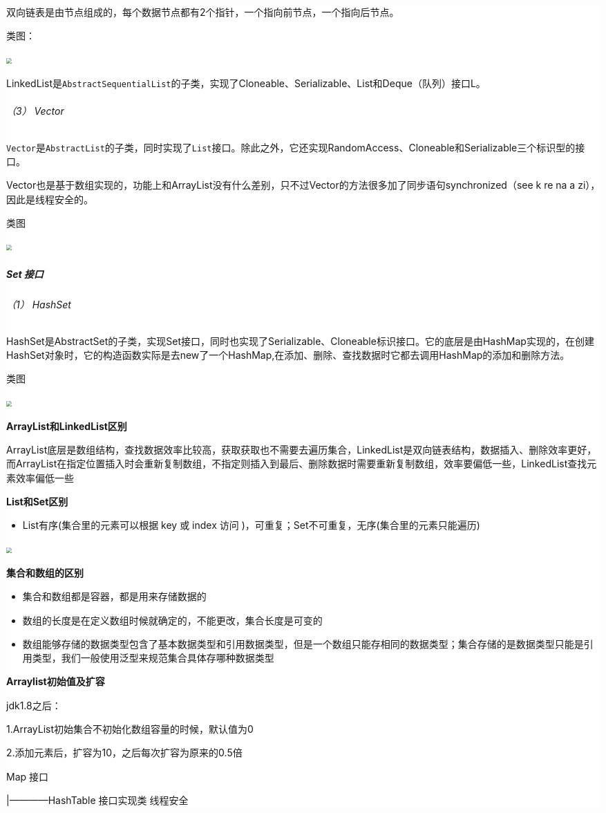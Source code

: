 双向链表是由节点组成的，每个数据节点都有2个指针，一个指向前节点，一个指向后节点。

类图：

<img src="https://cdn.jsdelivr.net/gh/jbz9/picture@main/image/1649941841333image-20201016163347919.png" style="zoom:50%;" />

LinkedList是`AbstractSequentialList`的子类，实现了Cloneable、Serializable、List和Deque（队列）接口L。

###### （3） Vector

`Vector`是`AbstractList`的子类，同时实现了`List`接口。除此之外，它还实现RandomAccess、Cloneable和Serializable三个标识型的接口。

Vector也是基于数组实现的，功能上和ArrayList没有什么差别，只不过Vector的方法很多加了同步语句synchronized（see  k re na a zi），因此是线程安全的。

类图

<img src="https://cdn.jsdelivr.net/gh/jbz9/picture@main/image/1649941948333image-20201017165530086.png" style="zoom:50%;" />

##### Set 接口

###### （1） HashSet

HashSet是AbstractSet的子类，实现Set接口，同时也实现了Serializable、Cloneable标识接口。它的底层是由HashMap实现的，在创建HashSet对象时，它的构造函数实际是去new了一个HashMap,在添加、删除、查找数据时它都去调用HashMap的添加和删除方法。

类图

<img src="https://cdn.jsdelivr.net/gh/jbz9/picture@main/image/1649942047334image-20201017174125159.png" style="zoom:50%;" />





**ArrayList和LinkedList区别**

ArrayList底层是数组结构，查找数据效率比较高，获取获取也不需要去遍历集合，LinkedList是双向链表结构，数据插入、删除效率更好，而ArrayList在指定位置插入时会重新复制数组，不指定则插入到最后、删除数据时需要重新复制数组，效率要偏低一些，LinkedList查找元素效率偏低一些

**List和Set区别**

* List有序(集合里的元素可以根据 key 或 index 访问 )，可重复；Set不可重复，无序(集合里的元素只能遍历)

<img src="https://cdn.jsdelivr.net/gh/jbz9/picture@main/image/1649942151336image-20200925115300231.png" style="zoom:50%;" />

**集合和数组的区别**

* 集合和数组都是容器，都是用来存储数据的

* 数组的长度是在定义数组时候就确定的，不能更改，集合长度是可变的
* 数组能够存储的数据类型包含了基本数据类型和引用数据类型，但是一个数组只能存相同的数据类型；集合存储的是数据类型只能是引用类型，我们一般使用泛型来规范集合具体存哪种数据类型

**Arraylist初始值及扩容**

jdk1.8之后：

1.ArrayList初始集合不初始化数组容量的时候，默认值为0 

2.添加元素后，扩容为10，之后每次扩容为原来的0.5倍

Map 接口

|————HashTable	接口实现类 线程安全
